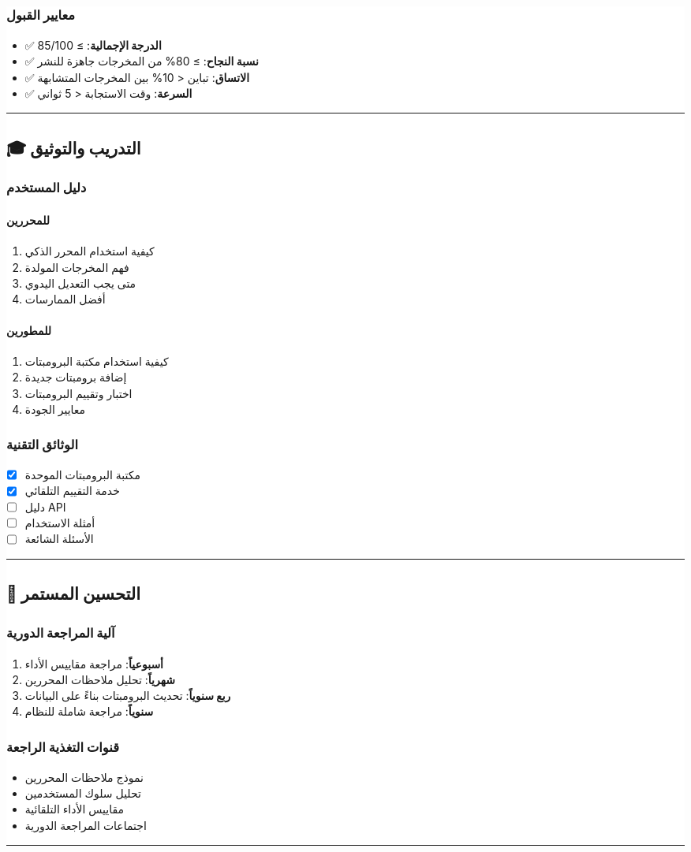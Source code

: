 ### معايير القبول

- ✅ **الدرجة الإجمالية**: ≥ 85/100
- ✅ **نسبة النجاح**: ≥ 80% من المخرجات جاهزة للنشر
- ✅ **الاتساق**: تباين < 10% بين المخرجات المتشابهة
- ✅ **السرعة**: وقت الاستجابة < 5 ثواني

---

## 🎓 التدريب والتوثيق

### دليل المستخدم

#### للمحررين
1. كيفية استخدام المحرر الذكي
2. فهم المخرجات المولدة
3. متى يجب التعديل اليدوي
4. أفضل الممارسات

#### للمطورين
1. كيفية استخدام مكتبة البرومبتات
2. إضافة برومبتات جديدة
3. اختبار وتقييم البرومبتات
4. معايير الجودة

### الوثائق التقنية
- [x] مكتبة البرومبتات الموحدة
- [x] خدمة التقييم التلقائي
- [ ] دليل API
- [ ] أمثلة الاستخدام
- [ ] الأسئلة الشائعة

---

## 🔄 التحسين المستمر

### آلية المراجعة الدورية
1. **أسبوعياً**: مراجعة مقاييس الأداء
2. **شهرياً**: تحليل ملاحظات المحررين
3. **ربع سنوياً**: تحديث البرومبتات بناءً على البيانات
4. **سنوياً**: مراجعة شاملة للنظام

### قنوات التغذية الراجعة
- نموذج ملاحظات المحررين
- تحليل سلوك المستخدمين
- مقاييس الأداء التلقائية
- اجتماعات المراجعة الدورية

---
